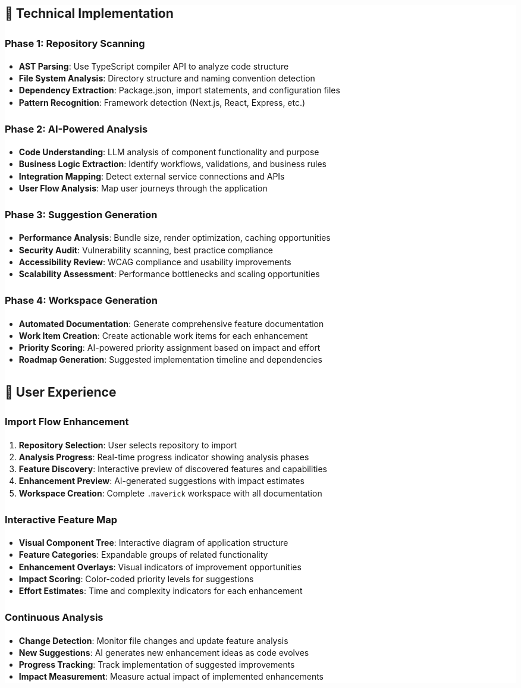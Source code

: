 ## 🔧 Technical Implementation

### Phase 1: Repository Scanning
- **AST Parsing**: Use TypeScript compiler API to analyze code structure
- **File System Analysis**: Directory structure and naming convention detection
- **Dependency Extraction**: Package.json, import statements, and configuration files
- **Pattern Recognition**: Framework detection (Next.js, React, Express, etc.)

### Phase 2: AI-Powered Analysis
- **Code Understanding**: LLM analysis of component functionality and purpose
- **Business Logic Extraction**: Identify workflows, validations, and business rules
- **Integration Mapping**: Detect external service connections and APIs
- **User Flow Analysis**: Map user journeys through the application

### Phase 3: Suggestion Generation
- **Performance Analysis**: Bundle size, render optimization, caching opportunities
- **Security Audit**: Vulnerability scanning, best practice compliance
- **Accessibility Review**: WCAG compliance and usability improvements
- **Scalability Assessment**: Performance bottlenecks and scaling opportunities

### Phase 4: Workspace Generation
- **Automated Documentation**: Generate comprehensive feature documentation
- **Work Item Creation**: Create actionable work items for each enhancement
- **Priority Scoring**: AI-powered priority assignment based on impact and effort
- **Roadmap Generation**: Suggested implementation timeline and dependencies

## 🎨 User Experience

### Import Flow Enhancement
1. **Repository Selection**: User selects repository to import
2. **Analysis Progress**: Real-time progress indicator showing analysis phases
3. **Feature Discovery**: Interactive preview of discovered features and capabilities
4. **Enhancement Preview**: AI-generated suggestions with impact estimates
5. **Workspace Creation**: Complete `.maverick` workspace with all documentation

### Interactive Feature Map
- **Visual Component Tree**: Interactive diagram of application structure
- **Feature Categories**: Expandable groups of related functionality
- **Enhancement Overlays**: Visual indicators of improvement opportunities
- **Impact Scoring**: Color-coded priority levels for suggestions
- **Effort Estimates**: Time and complexity indicators for each enhancement

### Continuous Analysis
- **Change Detection**: Monitor file changes and update feature analysis
- **New Suggestions**: AI generates new enhancement ideas as code evolves
- **Progress Tracking**: Track implementation of suggested improvements
- **Impact Measurement**: Measure actual impact of implemented enhancements
